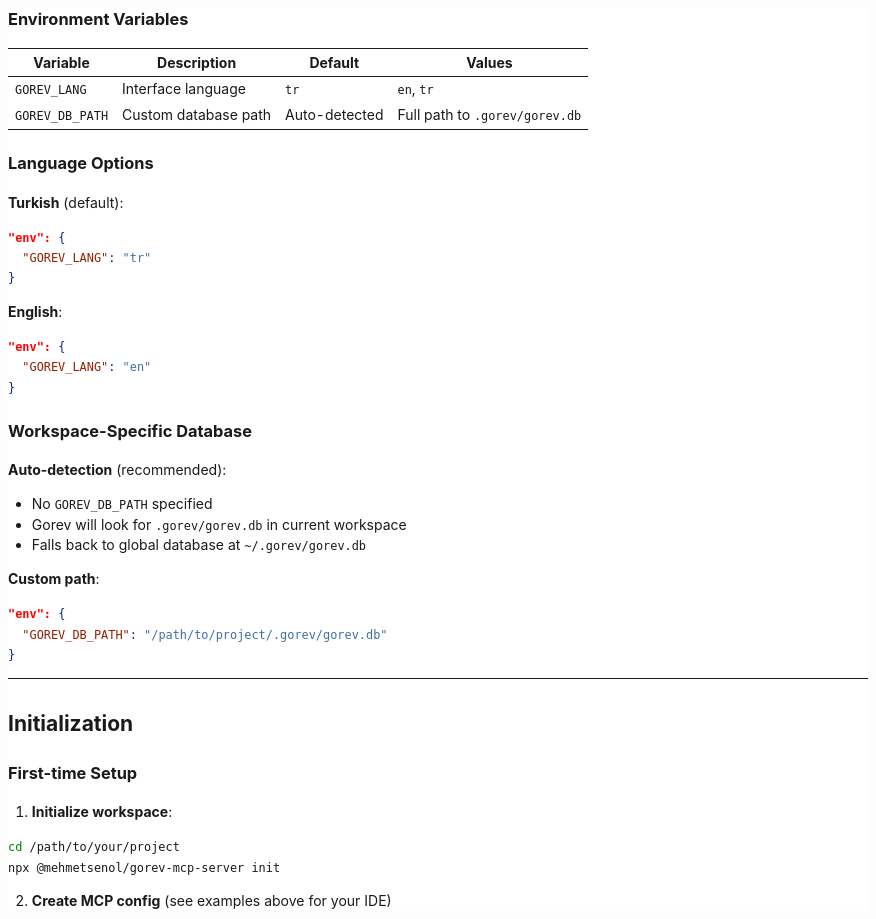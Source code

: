 ### Environment Variables

| Variable | Description | Default | Values |
|----------|-------------|---------|--------|
| `GOREV_LANG` | Interface language | `tr` | `en`, `tr` |
| `GOREV_DB_PATH` | Custom database path | Auto-detected | Full path to `.gorev/gorev.db` |

### Language Options

**Turkish** (default):

```json
"env": {
  "GOREV_LANG": "tr"
}
```

**English**:

```json
"env": {
  "GOREV_LANG": "en"
}
```

### Workspace-Specific Database

**Auto-detection** (recommended):

- No `GOREV_DB_PATH` specified
- Gorev will look for `.gorev/gorev.db` in current workspace
- Falls back to global database at `~/.gorev/gorev.db`

**Custom path**:

```json
"env": {
  "GOREV_DB_PATH": "/path/to/project/.gorev/gorev.db"
}
```

---

## Initialization

### First-time Setup

1. **Initialize workspace**:

```bash
cd /path/to/your/project
npx @mehmetsenol/gorev-mcp-server init
```

2. **Create MCP config** (see examples above for your IDE)
